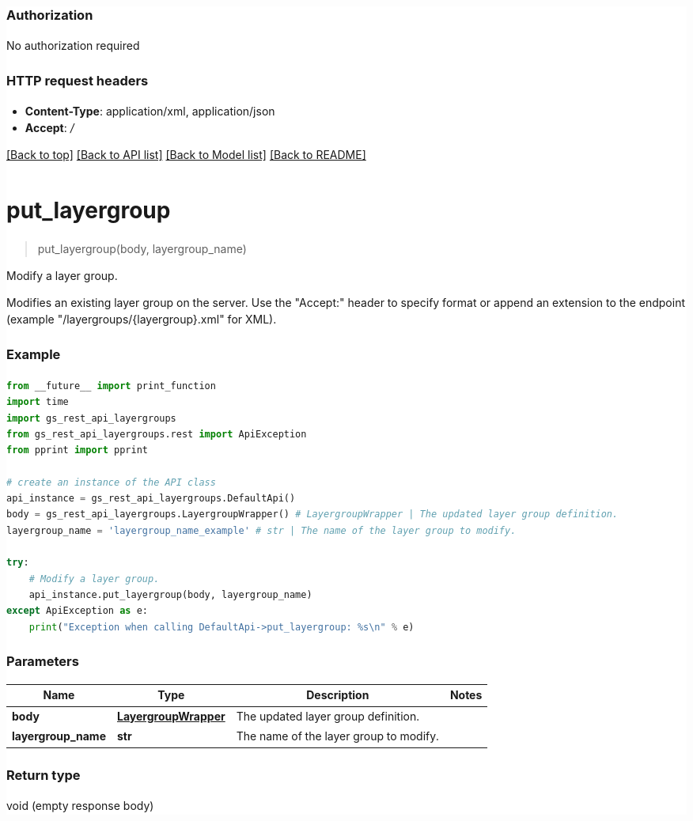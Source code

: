 ### Authorization

No authorization required

### HTTP request headers

 - **Content-Type**: application/xml, application/json
 - **Accept**: */*

[[Back to top]](#) [[Back to API list]](../README.md#documentation-for-api-endpoints) [[Back to Model list]](../README.md#documentation-for-models) [[Back to README]](../README.md)

# **put_layergroup**
> put_layergroup(body, layergroup_name)

Modify a layer group.

Modifies an existing layer group on the server. Use the \"Accept:\" header to specify format or append an extension to the endpoint (example \"/layergroups/{layergroup}.xml\" for XML).

### Example
```python
from __future__ import print_function
import time
import gs_rest_api_layergroups
from gs_rest_api_layergroups.rest import ApiException
from pprint import pprint

# create an instance of the API class
api_instance = gs_rest_api_layergroups.DefaultApi()
body = gs_rest_api_layergroups.LayergroupWrapper() # LayergroupWrapper | The updated layer group definition.
layergroup_name = 'layergroup_name_example' # str | The name of the layer group to modify.

try:
    # Modify a layer group.
    api_instance.put_layergroup(body, layergroup_name)
except ApiException as e:
    print("Exception when calling DefaultApi->put_layergroup: %s\n" % e)
```

### Parameters

Name | Type | Description  | Notes
------------- | ------------- | ------------- | -------------
 **body** | [**LayergroupWrapper**](LayergroupWrapper.md)| The updated layer group definition. | 
 **layergroup_name** | **str**| The name of the layer group to modify. | 

### Return type

void (empty response body)
